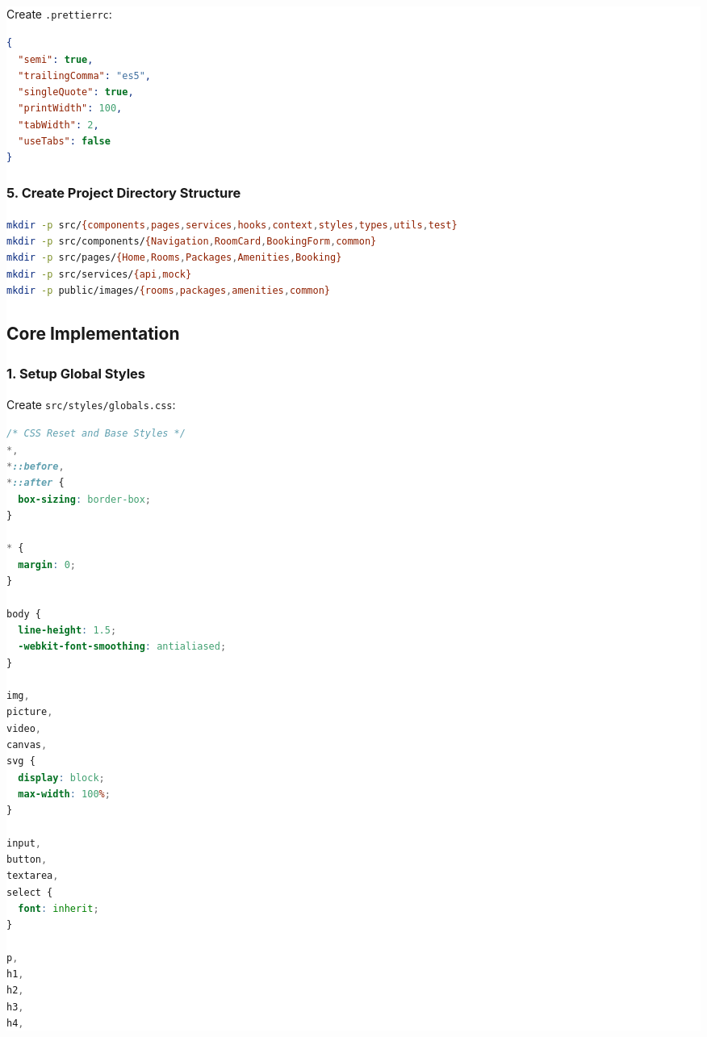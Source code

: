 Create `.prettierrc`:
```json
{
  "semi": true,
  "trailingComma": "es5",
  "singleQuote": true,
  "printWidth": 100,
  "tabWidth": 2,
  "useTabs": false
}
```

### 5. Create Project Directory Structure
```bash
mkdir -p src/{components,pages,services,hooks,context,styles,types,utils,test}
mkdir -p src/components/{Navigation,RoomCard,BookingForm,common}
mkdir -p src/pages/{Home,Rooms,Packages,Amenities,Booking}
mkdir -p src/services/{api,mock}
mkdir -p public/images/{rooms,packages,amenities,common}
```

## Core Implementation

### 1. Setup Global Styles
Create `src/styles/globals.css`:
```css
/* CSS Reset and Base Styles */
*,
*::before,
*::after {
  box-sizing: border-box;
}

* {
  margin: 0;
}

body {
  line-height: 1.5;
  -webkit-font-smoothing: antialiased;
}

img,
picture,
video,
canvas,
svg {
  display: block;
  max-width: 100%;
}

input,
button,
textarea,
select {
  font: inherit;
}

p,
h1,
h2,
h3,
h4,
```